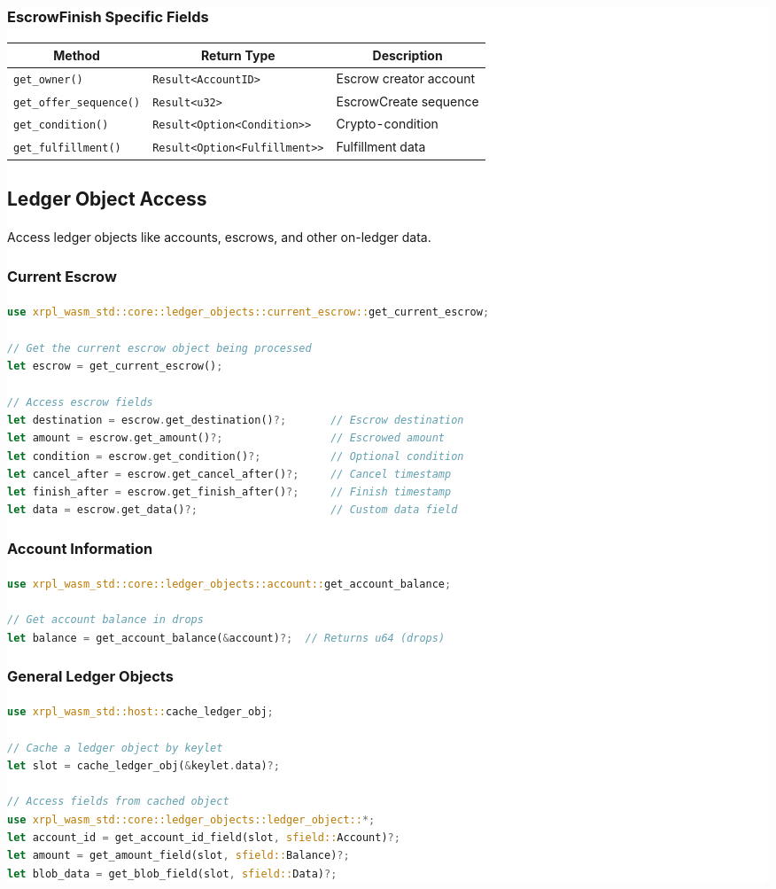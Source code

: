 ### EscrowFinish Specific Fields

| Method                 | Return Type                   | Description            |
| ---------------------- | ----------------------------- | ---------------------- |
| `get_owner()`          | `Result<AccountID>`           | Escrow creator account |
| `get_offer_sequence()` | `Result<u32>`                 | EscrowCreate sequence  |
| `get_condition()`      | `Result<Option<Condition>>`   | Crypto-condition       |
| `get_fulfillment()`    | `Result<Option<Fulfillment>>` | Fulfillment data       |

## Ledger Object Access

Access ledger objects like accounts, escrows, and other on-ledger data.

### Current Escrow

```rust
use xrpl_wasm_std::core::ledger_objects::current_escrow::get_current_escrow;

// Get the current escrow object being processed
let escrow = get_current_escrow();

// Access escrow fields
let destination = escrow.get_destination()?;       // Escrow destination
let amount = escrow.get_amount()?;                 // Escrowed amount
let condition = escrow.get_condition()?;           // Optional condition
let cancel_after = escrow.get_cancel_after()?;     // Cancel timestamp
let finish_after = escrow.get_finish_after()?;     // Finish timestamp
let data = escrow.get_data()?;                     // Custom data field
```

### Account Information

```rust
use xrpl_wasm_std::core::ledger_objects::account::get_account_balance;

// Get account balance in drops
let balance = get_account_balance(&account)?;  // Returns u64 (drops)
```

### General Ledger Objects

```rust
use xrpl_wasm_std::host::cache_ledger_obj;

// Cache a ledger object by keylet
let slot = cache_ledger_obj(&keylet.data)?;

// Access fields from cached object
use xrpl_wasm_std::core::ledger_objects::ledger_object::*;
let account_id = get_account_id_field(slot, sfield::Account)?;
let amount = get_amount_field(slot, sfield::Balance)?;
let blob_data = get_blob_field(slot, sfield::Data)?;
```
